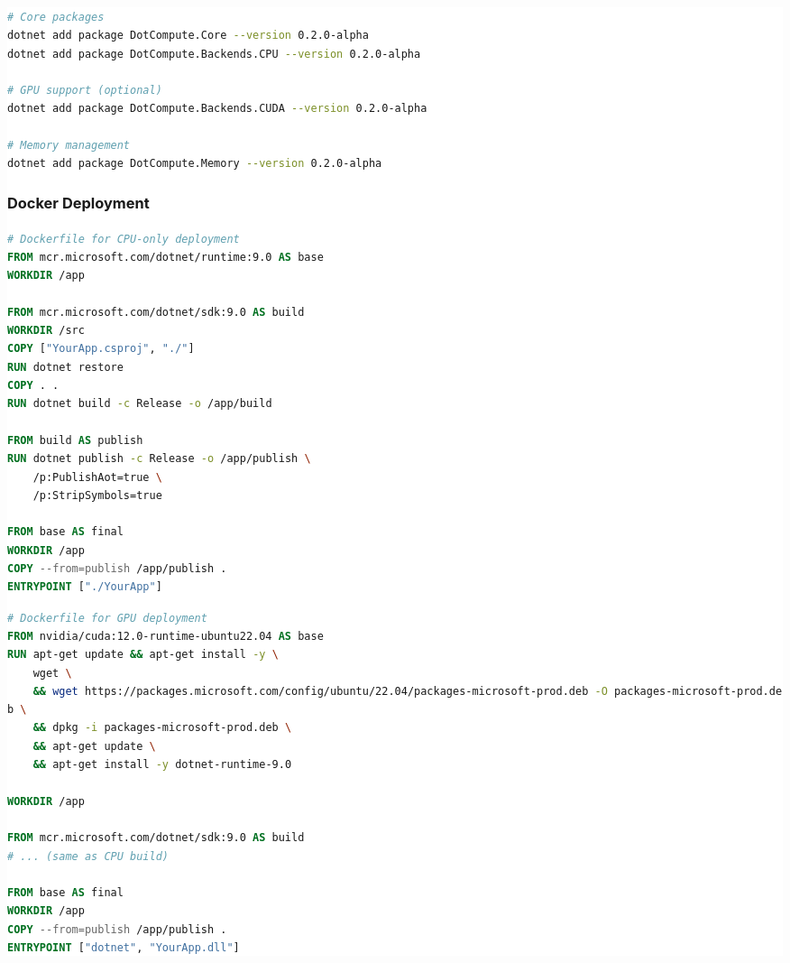 ```bash
# Core packages
dotnet add package DotCompute.Core --version 0.2.0-alpha
dotnet add package DotCompute.Backends.CPU --version 0.2.0-alpha

# GPU support (optional)
dotnet add package DotCompute.Backends.CUDA --version 0.2.0-alpha

# Memory management
dotnet add package DotCompute.Memory --version 0.2.0-alpha
```

### Docker Deployment

```dockerfile
# Dockerfile for CPU-only deployment
FROM mcr.microsoft.com/dotnet/runtime:9.0 AS base
WORKDIR /app

FROM mcr.microsoft.com/dotnet/sdk:9.0 AS build
WORKDIR /src
COPY ["YourApp.csproj", "./"]
RUN dotnet restore
COPY . .
RUN dotnet build -c Release -o /app/build

FROM build AS publish
RUN dotnet publish -c Release -o /app/publish \
    /p:PublishAot=true \
    /p:StripSymbols=true

FROM base AS final
WORKDIR /app
COPY --from=publish /app/publish .
ENTRYPOINT ["./YourApp"]
```

```dockerfile
# Dockerfile for GPU deployment
FROM nvidia/cuda:12.0-runtime-ubuntu22.04 AS base
RUN apt-get update && apt-get install -y \
    wget \
    && wget https://packages.microsoft.com/config/ubuntu/22.04/packages-microsoft-prod.deb -O packages-microsoft-prod.deb \
    && dpkg -i packages-microsoft-prod.deb \
    && apt-get update \
    && apt-get install -y dotnet-runtime-9.0

WORKDIR /app

FROM mcr.microsoft.com/dotnet/sdk:9.0 AS build
# ... (same as CPU build)

FROM base AS final
WORKDIR /app
COPY --from=publish /app/publish .
ENTRYPOINT ["dotnet", "YourApp.dll"]
```

